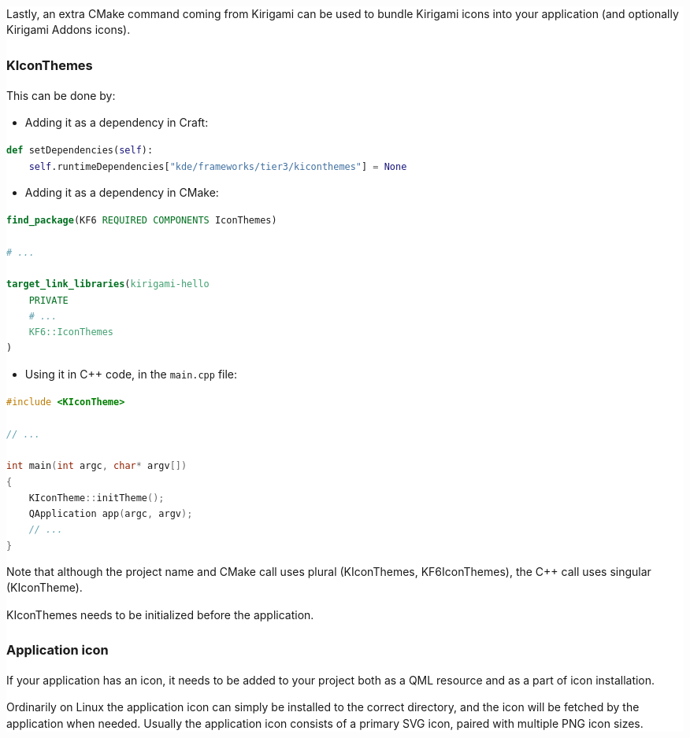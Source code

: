 Lastly, an extra CMake command coming from Kirigami can be used to bundle Kirigami icons into your application (and optionally Kirigami Addons icons).

### KIconThemes

This can be done by:

* Adding it as a dependency in Craft:

```python
def setDependencies(self):
    self.runtimeDependencies["kde/frameworks/tier3/kiconthemes"] = None
```

* Adding it as a dependency in CMake:

```cmake
find_package(KF6 REQUIRED COMPONENTS IconThemes)

# ...

target_link_libraries(kirigami-hello
    PRIVATE
    # ...
    KF6::IconThemes
)
```

* Using it in C++ code, in the `main.cpp` file:

```c++
#include <KIconTheme>

// ...

int main(int argc, char* argv[])
{
    KIconTheme::initTheme();
    QApplication app(argc, argv);
    // ...
}
```

Note that although the project name and CMake call uses plural (KIconThemes, KF6IconThemes), the C++ call uses singular (KIconTheme).

KIconThemes needs to be initialized before the application.

### Application icon

If your application has an icon, it needs to be added to your project both as a QML resource and as a part of icon installation.

Ordinarily on Linux the application icon can simply be installed to the correct directory, and the icon will be fetched by the application when needed. Usually the application icon consists of a primary SVG icon, paired with multiple PNG icon sizes.
